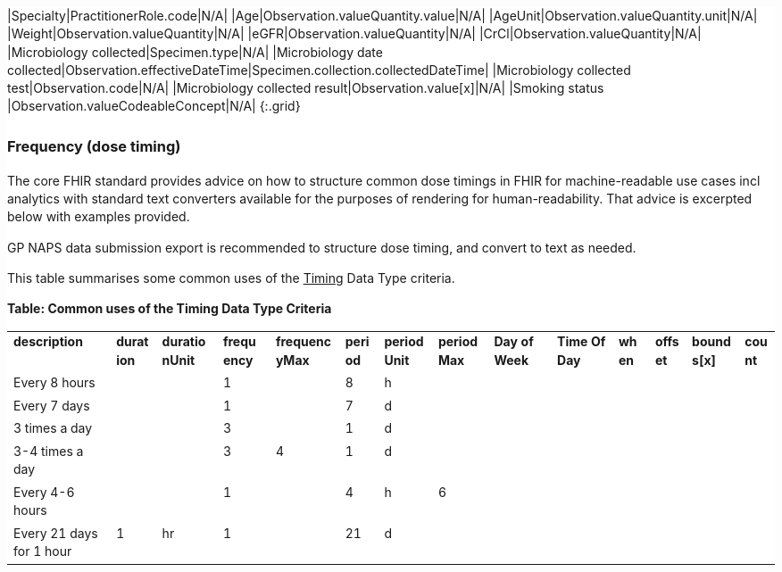|Specialty|PractitionerRole.code|N/A|
|Age|Observation.valueQuantity.value|N/A|
|AgeUnit|Observation.valueQuantity.unit|N/A|
|Weight|Observation.valueQuantity|N/A|
|eGFR|Observation.valueQuantity|N/A|
|CrCl|Observation.valueQuantity|N/A|
|Microbiology collected|Specimen.type|N/A|
|Microbiology date collected|Observation.effectiveDateTime|Specimen.collection.collectedDateTime|
|Microbiology collected test|Observation.code|N/A|
|Microbiology collected result|Observation.value[x]|N/A|
|Smoking status |Observation.valueCodeableConcept|N/A|
{:.grid}

### Frequency (dose timing)
The core FHIR standard provides advice on how to structure common dose timings in FHIR for machine-readable use cases incl analytics with standard text converters available for the purposes of rendering for human-readability. That advice is excerpted below with examples provided.

GP NAPS data submission export is recommended to structure dose timing, and convert to text as needed.

This table summarises some common uses of the [Timing](http://hl7.org/fhir/R4/datatypes.html#timing) Data Type criteria.

**Table: Common uses of the Timing Data Type Criteria**

<table class="grid">
 <tr><td><b>description</b></td> <td><b>duration</b></td> <td><b>durationUnit</b></td> <td><b>frequency</b></td> <td><b>frequencyMax</b></td> <td><b>period</b></td> <td><b>periodUnit</b></td> <td><b>periodMax</b></td> <td><b>Day of Week</b></td> <td><b>Time Of Day</b></td> <td><b>when</b></td> <td><b>offset</b></td>  <td><b>bounds[x]</b></td>  <td><b>count</b></td></tr>
 <tr><td>Every 8 hours</td>      <td></td>                <td></td>                     <td>1</td>                <td></td>                    <td>8</td>             <td>h</td>                  <td></td>               <td></td>                   <td></td>                   <td></td>          <td></td>               <td></td>               <td></td></tr>
 <tr><td>Every 7 days</td>       <td></td>                <td></td>                     <td>1</td>                <td></td>                    <td>7</td>             <td>d</td>                  <td></td>               <td></td>                   <td></td>                   <td></td>          <td></td>               <td></td>               <td></td></tr>
 <tr><td>3 times a day</td>      <td></td>                <td></td>                     <td>3</td>                <td></td>                    <td>1</td>             <td>d</td>                  <td></td>               <td></td>                   <td></td>                   <td></td>          <td></td>               <td></td>               <td></td></tr>
 <tr><td>3-4 times a day</td>    <td></td>                <td></td>                     <td>3</td>                <td>4</td>                   <td>1</td>             <td>d</td>                  <td></td>               <td></td>                   <td></td>                   <td></td>          <td></td>               <td></td>               <td></td></tr>
 <tr><td>Every 4-6 hours</td>    <td></td>                <td></td>                     <td>1</td>                <td></td>                    <td>4</td>             <td>h</td>                  <td>6</td>              <td></td>                   <td></td>                   <td></td>          <td></td>               <td></td>               <td></td></tr>
 <tr><td>Every 21 days for 1 hour</td> <td>1</td>         <td>hr</td>                   <td>1</td>                <td></td>                    <td>21</td>            <td>d</td>                  <td></td>               <td></td>                   <td></td>                   <td></td>          <td></td>               <td></td>               <td></td></tr>